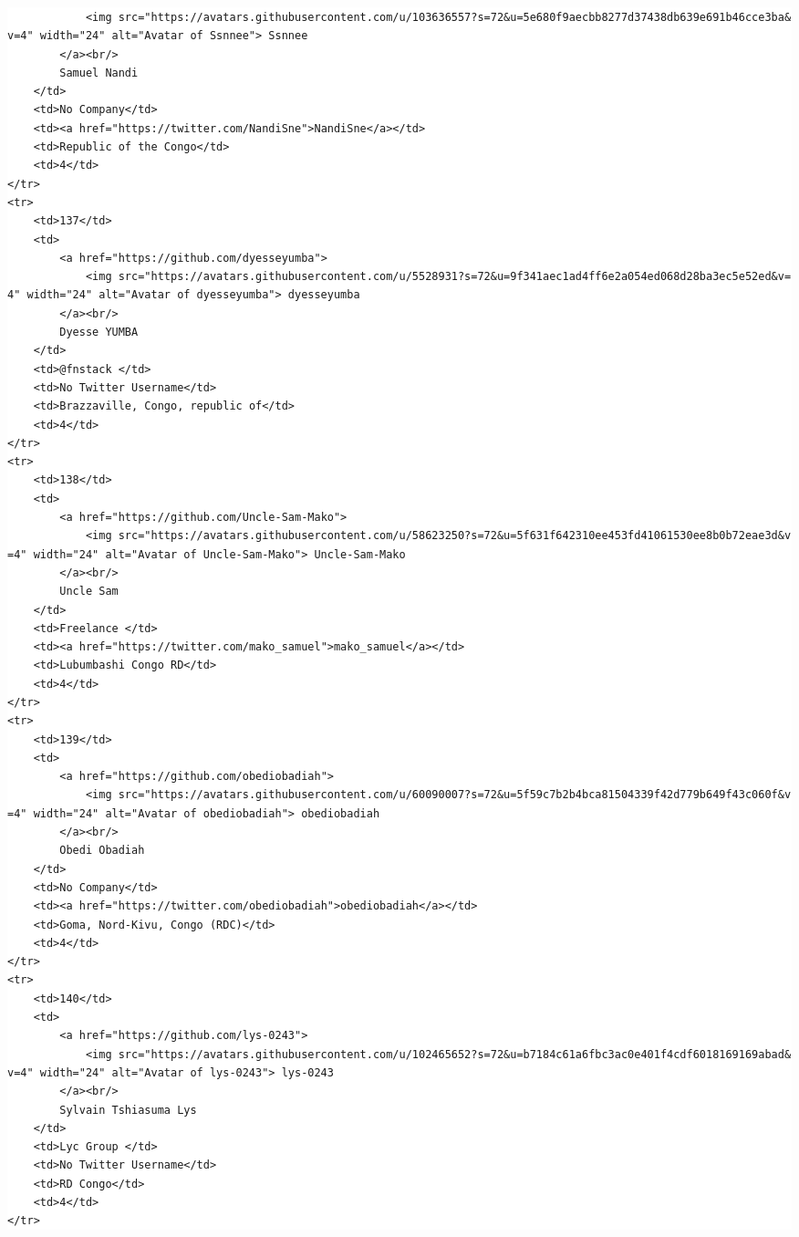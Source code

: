 				<img src="https://avatars.githubusercontent.com/u/103636557?s=72&u=5e680f9aecbb8277d37438db639e691b46cce3ba&v=4" width="24" alt="Avatar of Ssnnee"> Ssnnee
			</a><br/>
			Samuel Nandi
		</td>
		<td>No Company</td>
		<td><a href="https://twitter.com/NandiSne">NandiSne</a></td>
		<td>Republic of the Congo</td>
		<td>4</td>
	</tr>
	<tr>
		<td>137</td>
		<td>
			<a href="https://github.com/dyesseyumba">
				<img src="https://avatars.githubusercontent.com/u/5528931?s=72&u=9f341aec1ad4ff6e2a054ed068d28ba3ec5e52ed&v=4" width="24" alt="Avatar of dyesseyumba"> dyesseyumba
			</a><br/>
			Dyesse YUMBA
		</td>
		<td>@fnstack </td>
		<td>No Twitter Username</td>
		<td>Brazzaville, Congo, republic of</td>
		<td>4</td>
	</tr>
	<tr>
		<td>138</td>
		<td>
			<a href="https://github.com/Uncle-Sam-Mako">
				<img src="https://avatars.githubusercontent.com/u/58623250?s=72&u=5f631f642310ee453fd41061530ee8b0b72eae3d&v=4" width="24" alt="Avatar of Uncle-Sam-Mako"> Uncle-Sam-Mako
			</a><br/>
			Uncle Sam
		</td>
		<td>Freelance </td>
		<td><a href="https://twitter.com/mako_samuel">mako_samuel</a></td>
		<td>Lubumbashi Congo RD</td>
		<td>4</td>
	</tr>
	<tr>
		<td>139</td>
		<td>
			<a href="https://github.com/obediobadiah">
				<img src="https://avatars.githubusercontent.com/u/60090007?s=72&u=5f59c7b2b4bca81504339f42d779b649f43c060f&v=4" width="24" alt="Avatar of obediobadiah"> obediobadiah
			</a><br/>
			Obedi Obadiah
		</td>
		<td>No Company</td>
		<td><a href="https://twitter.com/obediobadiah">obediobadiah</a></td>
		<td>Goma, Nord-Kivu, Congo (RDC)</td>
		<td>4</td>
	</tr>
	<tr>
		<td>140</td>
		<td>
			<a href="https://github.com/lys-0243">
				<img src="https://avatars.githubusercontent.com/u/102465652?s=72&u=b7184c61a6fbc3ac0e401f4cdf6018169169abad&v=4" width="24" alt="Avatar of lys-0243"> lys-0243
			</a><br/>
			Sylvain Tshiasuma Lys
		</td>
		<td>Lyc Group </td>
		<td>No Twitter Username</td>
		<td>RD Congo</td>
		<td>4</td>
	</tr>